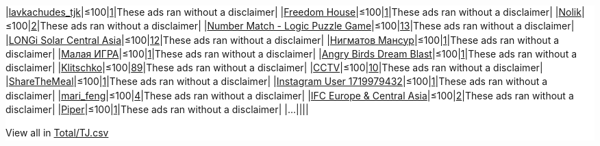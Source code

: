 |[lavkachudes_tjk](https://www.facebook.com/102088536040856)|≤100|[1](https://www.facebook.com/ads/library/?active_status=all&ad_type=political_and_issue_ads&country=TJ&view_all_page_id=102088536040856&search_type=page&media_type=all)|These ads ran without a disclaimer|
|[Freedom House](https://www.facebook.com/14957887077)|≤100|[1](https://www.facebook.com/ads/library/?active_status=all&ad_type=political_and_issue_ads&country=TJ&view_all_page_id=14957887077&search_type=page&media_type=all)|These ads ran without a disclaimer|
|[Nolik](https://www.facebook.com/161124730416326)|≤100|[2](https://www.facebook.com/ads/library/?active_status=all&ad_type=political_and_issue_ads&country=TJ&view_all_page_id=161124730416326&search_type=page&media_type=all)|These ads ran without a disclaimer|
|[Number Match - Logic Puzzle Game](https://www.facebook.com/102635655320437)|≤100|[13](https://www.facebook.com/ads/library/?active_status=all&ad_type=political_and_issue_ads&country=TJ&view_all_page_id=102635655320437&search_type=page&media_type=all)|These ads ran without a disclaimer|
|[LONGi Solar Central Asia](https://www.facebook.com/100895095169828)|≤100|[12](https://www.facebook.com/ads/library/?active_status=all&ad_type=political_and_issue_ads&country=TJ&view_all_page_id=100895095169828&search_type=page&media_type=all)|These ads ran without a disclaimer|
|[Нигматов Мансур](https://www.facebook.com/106885004080978)|≤100|[1](https://www.facebook.com/ads/library/?active_status=all&ad_type=political_and_issue_ads&country=TJ&view_all_page_id=106885004080978&search_type=page&media_type=all)|These ads ran without a disclaimer|
|[Малая ИГРА](https://www.facebook.com/126674363857895)|≤100|[1](https://www.facebook.com/ads/library/?active_status=all&ad_type=political_and_issue_ads&country=TJ&view_all_page_id=126674363857895&search_type=page&media_type=all)|These ads ran without a disclaimer|
|[Angry Birds Dream Blast](https://www.facebook.com/615040838898606)|≤100|[1](https://www.facebook.com/ads/library/?active_status=all&ad_type=political_and_issue_ads&country=TJ&view_all_page_id=615040838898606&search_type=page&media_type=all)|These ads ran without a disclaimer|
|[Klitschko](https://www.facebook.com/285530825204)|≤100|[89](https://www.facebook.com/ads/library/?active_status=all&ad_type=political_and_issue_ads&country=TJ&view_all_page_id=285530825204&search_type=page&media_type=all)|These ads ran without a disclaimer|
|[CCTV](https://www.facebook.com/188872144758)|≤100|[10](https://www.facebook.com/ads/library/?active_status=all&ad_type=political_and_issue_ads&country=TJ&view_all_page_id=188872144758&search_type=page&media_type=all)|These ads ran without a disclaimer|
|[ShareTheMeal](https://www.facebook.com/503951883021764)|≤100|[1](https://www.facebook.com/ads/library/?active_status=all&ad_type=political_and_issue_ads&country=TJ&view_all_page_id=503951883021764&search_type=page&media_type=all)|These ads ran without a disclaimer|
|[Instagram User 1719979432](https://www.facebook.com/0)|≤100|[1](https://www.facebook.com/ads/library/?active_status=all&ad_type=political_and_issue_ads&country=TJ&view_all_page_id=0&search_type=page&media_type=all)|These ads ran without a disclaimer|
|[mari_feng](https://www.facebook.com/104550201472678)|≤100|[4](https://www.facebook.com/ads/library/?active_status=all&ad_type=political_and_issue_ads&country=TJ&view_all_page_id=104550201472678&search_type=page&media_type=all)|These ads ran without a disclaimer|
|[IFC Europe & Central Asia](https://www.facebook.com/152508111500802)|≤100|[2](https://www.facebook.com/ads/library/?active_status=all&ad_type=political_and_issue_ads&country=TJ&view_all_page_id=152508111500802&search_type=page&media_type=all)|These ads ran without a disclaimer|
|[Piper](https://www.facebook.com/101447085880510)|≤100|[1](https://www.facebook.com/ads/library/?active_status=all&ad_type=political_and_issue_ads&country=TJ&view_all_page_id=101447085880510&search_type=page&media_type=all)|These ads ran without a disclaimer|
|...||||

View all in [Total/TJ.csv](../../MetaData/Total/TJ.csv)
